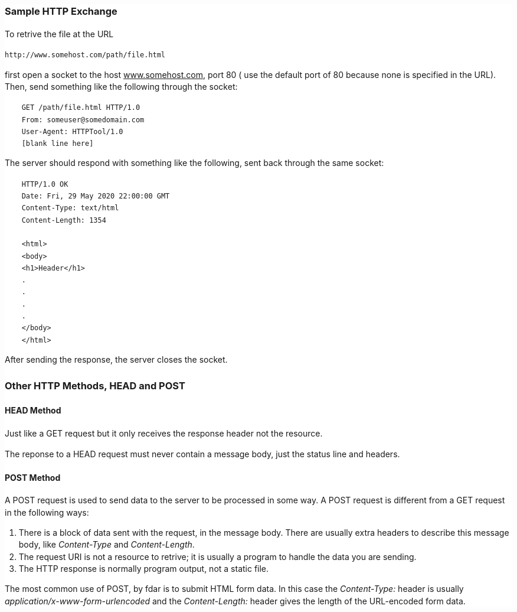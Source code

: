### Sample HTTP Exchange

To retrive the file at the URL

`http://www.somehost.com/path/file.html`

first open a socket to the host www.somehost.com, port 80 ( use the default port of 80 because none is specified in the URL). Then, send something like the following through the socket:

```
    GET /path/file.html HTTP/1.0
    From: someuser@somedomain.com
    User-Agent: HTTPTool/1.0
    [blank line here]
```

The server should respond with something like the following, sent back through the same socket:

```
    HTTP/1.0 OK
    Date: Fri, 29 May 2020 22:00:00 GMT
    Content-Type: text/html
    Content-Length: 1354

    <html>
    <body>
    <h1>Header</h1>
    .
    .
    .
    .
    </body>
    </html>
```

After sending the response, the server closes the socket.

### Other HTTP Methods, HEAD and POST

#### HEAD Method

Just like a GET request but it only receives the response header not the resource.

The reponse to a HEAD request must never contain a message body, just the status line and headers.

#### POST Method

A POST request is used to send data to the server to be processed in some way. A POST request is different from a GET request in the following ways:
1. There is a block of data sent with the request, in the message body. There are usually extra headers to describe this message body, like *Content-Type* and *Content-Length*.
2. The request URI is not a resource to retrive; it is usually a program to handle the data you are sending.
3. The HTTP response is normally program output, not a static file.

The most common use of POST, by fdar is to submit HTML form data. In this case the *Content-Type:* header is usually *application/x-www-form-urlencoded* and the *Content-Length:* header gives the length of the URL-encoded form data.
